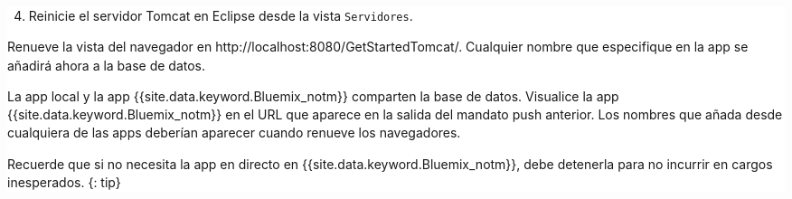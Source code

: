 4. Reinicie el servidor Tomcat en Eclipse desde la vista `Servidores`.

  Renueve la vista del navegador en http://localhost:8080/GetStartedTomcat/. Cualquier nombre que especifique en la app se añadirá ahora a la base de datos.

  La app local y la app {{site.data.keyword.Bluemix_notm}} comparten la base de datos.  Visualice la app {{site.data.keyword.Bluemix_notm}} en el URL que aparece en la salida del mandato push anterior.  Los nombres que añada desde cualquiera de las apps deberían aparecer cuando renueve los navegadores.

Recuerde que si no necesita la app en directo en {{site.data.keyword.Bluemix_notm}}, debe detenerla para no incurrir en cargos inesperados.
{: tip}  
